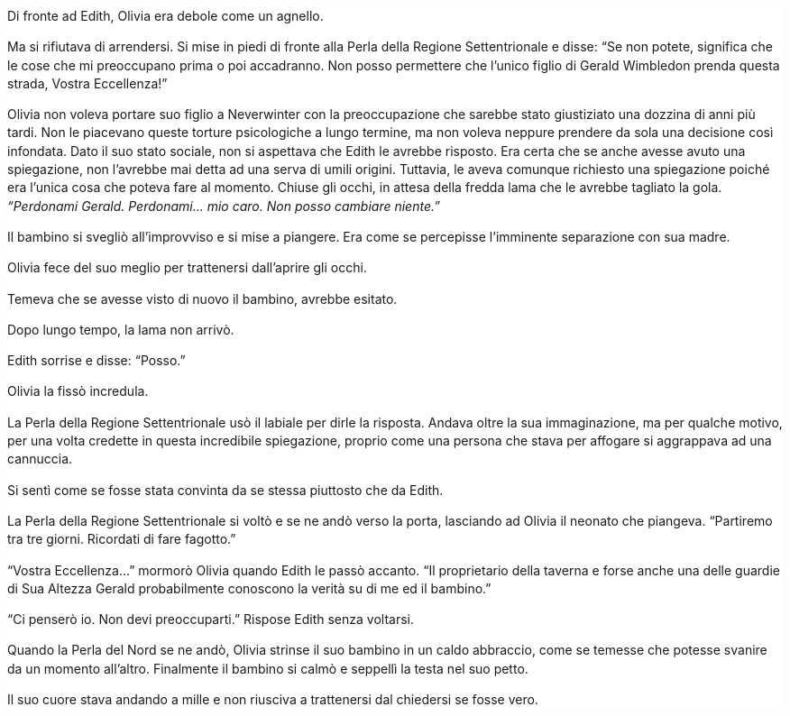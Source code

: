 Di fronte ad Edith, Olivia era debole come un agnello.


Ma si rifiutava di arrendersi. Si mise in piedi di fronte alla Perla della Regione Settentrionale e disse: “Se non potete, significa che le cose che mi preoccupano prima o poi accadranno. Non posso permettere che l’unico figlio di Gerald Wimbledon prenda questa strada, Vostra Eccellenza!”


Olivia non voleva portare suo figlio a Neverwinter con la preoccupazione che sarebbe stato giustiziato una dozzina di anni più tardi. Non le piacevano queste torture psicologiche a lungo termine, ma non voleva neppure prendere da sola una decisione così infondata. Dato il suo stato sociale, non si aspettava che Edith le avrebbe risposto. Era certa che se anche avesse avuto una spiegazione, non l’avrebbe mai detta ad una serva di umili origini. Tuttavia, le aveva comunque richiesto una spiegazione poiché era l’unica cosa che poteva fare al momento. Chiuse gli occhi, in attesa della fredda lama che le avrebbe tagliato la gola. <em>“Perdonami Gerald. Perdonami... mio caro. Non posso cambiare niente.”</em>


Il bambino si svegliò all’improvviso e si mise a piangere. Era come se percepisse l’imminente separazione con sua madre.


Olivia fece del suo meglio per trattenersi dall’aprire gli occhi.


Temeva che se avesse visto di nuovo il bambino, avrebbe esitato.


Dopo lungo tempo, la lama non arrivò.


Edith sorrise e disse: “Posso.”


Olivia la fissò incredula.


La Perla della Regione Settentrionale usò il labiale per dirle la risposta. Andava oltre la sua immaginazione, ma per qualche motivo, per una volta credette in questa incredibile spiegazione, proprio come una persona che stava per affogare si aggrappava ad una cannuccia.


Si sentì come se fosse stata convinta da se stessa piuttosto che da Edith.


La Perla della Regione Settentrionale si voltò e se ne andò verso la porta, lasciando ad Olivia il neonato che piangeva. “Partiremo tra tre giorni. Ricordati di fare fagotto.”


“Vostra Eccellenza...” mormorò Olivia quando Edith le passò accanto. “Il proprietario della taverna e forse anche una delle guardie di Sua Altezza Gerald probabilmente conoscono la verità su di me ed il bambino.”


“Ci penserò io. Non devi preoccuparti.” Rispose Edith senza voltarsi.


Quando la Perla del Nord se ne andò, Olivia strinse il suo bambino in un caldo abbraccio, come se temesse che potesse svanire da un momento all’altro. Finalmente il bambino si calmò e seppellì la testa nel suo petto.


Il suo cuore stava andando a mille e non riusciva a trattenersi dal chiedersi se fosse vero.

